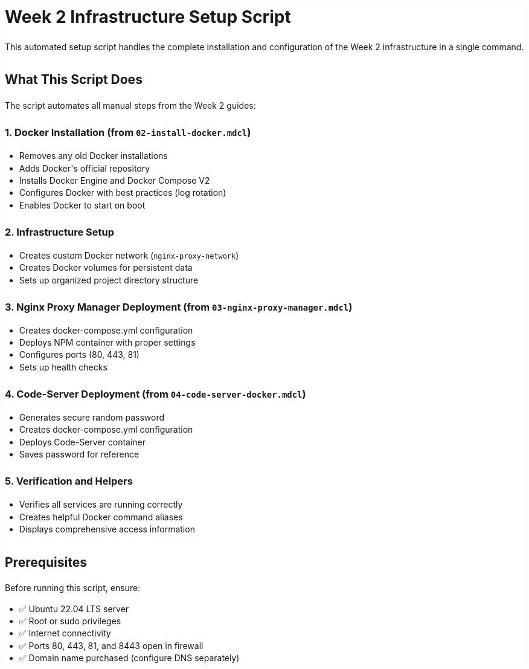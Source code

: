# Week 2 Infrastructure Setup Script

This automated setup script handles the complete installation and configuration of the Week 2 infrastructure in a single command.

## What This Script Does

The script automates all manual steps from the Week 2 guides:

### 1. **Docker Installation** (from `02-install-docker.mdcl`)
- Removes any old Docker installations
- Adds Docker's official repository
- Installs Docker Engine and Docker Compose V2
- Configures Docker with best practices (log rotation)
- Enables Docker to start on boot

### 2. **Infrastructure Setup**
- Creates custom Docker network (`nginx-proxy-network`)
- Creates Docker volumes for persistent data
- Sets up organized project directory structure

### 3. **Nginx Proxy Manager Deployment** (from `03-nginx-proxy-manager.mdcl`)
- Creates docker-compose.yml configuration
- Deploys NPM container with proper settings
- Configures ports (80, 443, 81)
- Sets up health checks

### 4. **Code-Server Deployment** (from `04-code-server-docker.mdcl`)
- Generates secure random password
- Creates docker-compose.yml configuration
- Deploys Code-Server container
- Saves password for reference

### 5. **Verification and Helpers**
- Verifies all services are running correctly
- Creates helpful Docker command aliases
- Displays comprehensive access information

## Prerequisites

Before running this script, ensure:

- ✅ Ubuntu 22.04 LTS server
- ✅ Root or sudo privileges
- ✅ Internet connectivity
- ✅ Ports 80, 443, 81, and 8443 open in firewall
- ✅ Domain name purchased (configure DNS separately)
